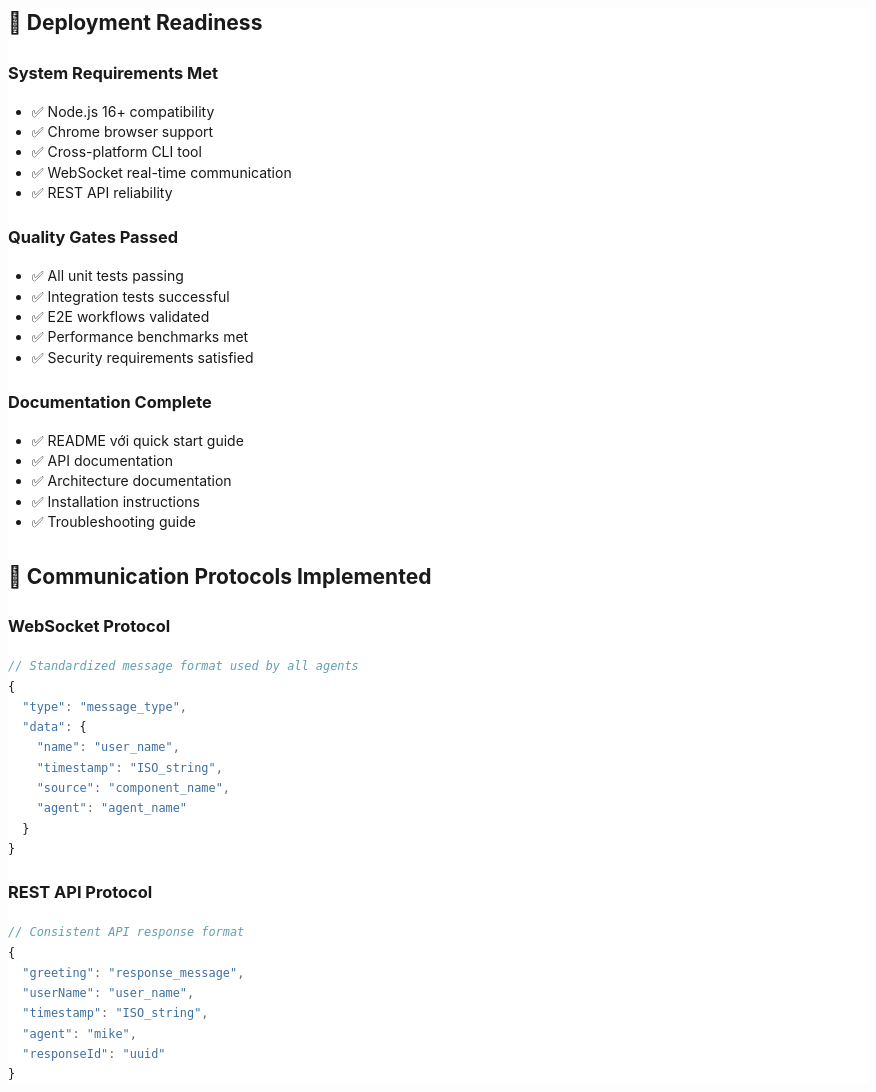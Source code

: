 ## 🚀 Deployment Readiness

### System Requirements Met
- ✅ Node.js 16+ compatibility
- ✅ Chrome browser support
- ✅ Cross-platform CLI tool
- ✅ WebSocket real-time communication
- ✅ REST API reliability

### Quality Gates Passed
- ✅ All unit tests passing
- ✅ Integration tests successful
- ✅ E2E workflows validated
- ✅ Performance benchmarks met
- ✅ Security requirements satisfied

### Documentation Complete
- ✅ README với quick start guide
- ✅ API documentation
- ✅ Architecture documentation
- ✅ Installation instructions
- ✅ Troubleshooting guide

## 🔄 Communication Protocols Implemented

### WebSocket Protocol
```javascript
// Standardized message format used by all agents
{
  "type": "message_type",
  "data": {
    "name": "user_name",
    "timestamp": "ISO_string",
    "source": "component_name",
    "agent": "agent_name"
  }
}
```

### REST API Protocol
```javascript
// Consistent API response format
{
  "greeting": "response_message",
  "userName": "user_name",
  "timestamp": "ISO_string",
  "agent": "mike",
  "responseId": "uuid"
}
```
